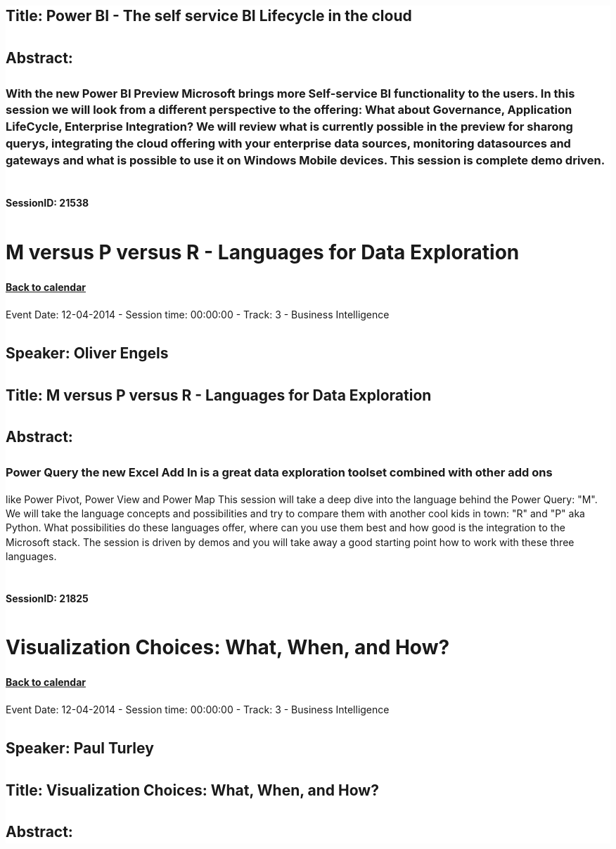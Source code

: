 ## Title: Power BI - The self service BI Lifecycle in the cloud
## Abstract:
### With the new Power BI Preview Microsoft brings more Self-service BI functionality to the users. In this session we will look from a different perspective to the offering: What about Governance, Application LifeCycle, Enterprise Integration? We will review what is currently possible in the preview for sharong querys, integrating the cloud offering with your enterprise data sources, monitoring datasources and gateways and what is possible to use it on Windows Mobile devices. This session is complete demo driven.
#  
#### SessionID: 21538
# M versus P versus R -  Languages for Data Exploration
#### [Back to calendar](#SQLSaturday-#267-Lisbon-2014)
Event Date: 12-04-2014 - Session time: 00:00:00 - Track: 3 - Business Intelligence
## Speaker: Oliver Engels
## Title: M versus P versus R -  Languages for Data Exploration
## Abstract:
### Power Query the new Excel Add In is a great data exploration toolset combined with other add ons
like Power Pivot, Power View and Power Map This session will take a deep dive into the language behind
the Power Query: "M". We will take the language concepts and possibilities and try to compare them
with another cool kids in town: "R" and "P" aka Python.  What possibilities
do these languages offer, where can you use them best and how good is the integration to the Microsoft stack.
The session is driven by demos and you will take away a good starting point how to work with these three
languages.

#  
#### SessionID: 21825
# Visualization Choices: What, When, and How?
#### [Back to calendar](#SQLSaturday-#267-Lisbon-2014)
Event Date: 12-04-2014 - Session time: 00:00:00 - Track: 3 - Business Intelligence
## Speaker: Paul Turley
## Title: Visualization Choices: What, When, and How?
## Abstract: